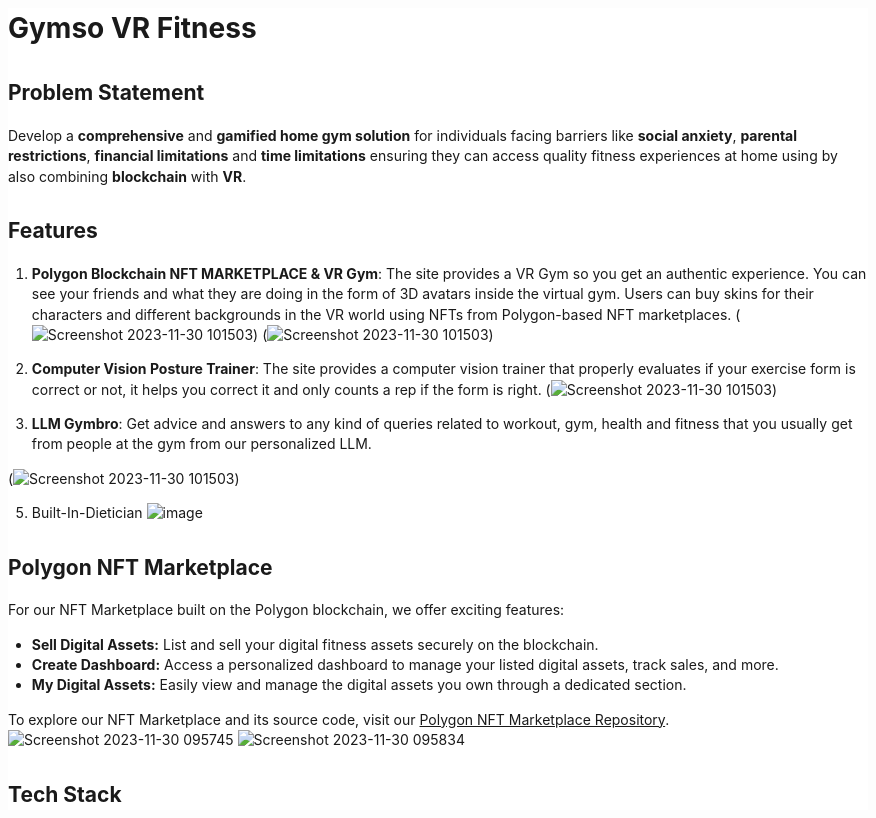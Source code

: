 # Gymso VR Fitness

## Problem Statement

Develop a **comprehensive** and **gamified home gym solution** for individuals facing barriers like **social anxiety**, **parental restrictions**, **financial limitations** and **time limitations** ensuring they can access quality fitness experiences at home using by also combining **blockchain** with **VR**.

## Features

1. **Polygon Blockchain NFT MARKETPLACE & VR Gym**: The site provides a VR Gym so you get an authentic experience. You can see your friends and what they are doing in the form of 3D avatars inside the virtual gym. Users can buy skins for their characters and different backgrounds in the VR world using NFTs from Polygon-based NFT marketplaces.
   (<img width="600" alt="Screenshot 2023-11-30 101503" src=https://github.com/Cappybara12/POLYGON-NFT-MARKETPLACE/assets/122734275/663ed3ec-54e2-47ec-8f4d-ad8484ba9b1b>)
   (<img width="600" alt="Screenshot 2023-11-30 101503" src=https://github.com/Cappybara12/POLYGON-NFT-MARKETPLACE/assets/122734275/18400514-4db8-4111-83f2-3c20e0cdfcb4>)

2. **Computer Vision Posture Trainer**: The site provides a computer vision trainer that properly evaluates if your exercise form is correct or not, it helps you correct it and only counts a rep if the form is right.
   (<img width="600" alt="Screenshot 2023-11-30 101503" src=https://github.com/Wriath18/Glucon_D_Photos/blob/main/Screenshot%202024-04-12%20155924.png>)

3. **LLM Gymbro**: Get advice and answers to any kind of queries related to workout, gym, health and fitness that you usually get from people at the gym from our personalized LLM.

(<img width="600" alt="Screenshot 2023-11-30 101503" src=https://github.com/Wriath18/Glucon_D_Photos/blob/main/Screenshot%202024-04-12%20155605.png>)

5. Built-In-Dietician
   <img width="600" alt="image" src="https://github.com/Cappybara12/GYMSO2/assets/122734275/62e7f371-e56f-4e00-8bbb-6a4c09691274">

## Polygon NFT Marketplace

For our NFT Marketplace built on the Polygon blockchain, we offer exciting features:

- **Sell Digital Assets:** List and sell your digital fitness assets securely on the blockchain.
- **Create Dashboard:** Access a personalized dashboard to manage your listed digital assets, track sales, and more.
- **My Digital Assets:** Easily view and manage the digital assets you own through a dedicated section.

To explore our NFT Marketplace and its source code, visit our [Polygon NFT Marketplace Repository](https://github.com/Cappybara12/POLYGON-NFT-MARKETPLACE).
<img width="600" alt="Screenshot 2023-11-30 095745" src="https://github.com/Cappybara12/POLYGON-NFT-MARKETPLACE/assets/122734275/bdc76de0-9e18-4175-822c-c1d8fb87fe2f">
<img width="600" alt="Screenshot 2023-11-30 095834" src="https://github.com/Cappybara12/POLYGON-NFT-MARKETPLACE/assets/122734275/0d5446db-c294-420d-87fa-b67f29896472">

## Tech Stack
